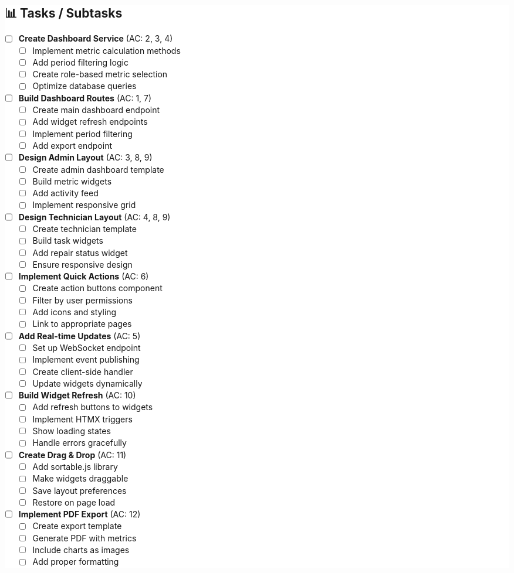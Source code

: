 ## 📊 Tasks / Subtasks

- [ ] **Create Dashboard Service** (AC: 2, 3, 4)
  - [ ] Implement metric calculation methods
  - [ ] Add period filtering logic
  - [ ] Create role-based metric selection
  - [ ] Optimize database queries

- [ ] **Build Dashboard Routes** (AC: 1, 7)
  - [ ] Create main dashboard endpoint
  - [ ] Add widget refresh endpoints
  - [ ] Implement period filtering
  - [ ] Add export endpoint

- [ ] **Design Admin Layout** (AC: 3, 8, 9)
  - [ ] Create admin dashboard template
  - [ ] Build metric widgets
  - [ ] Add activity feed
  - [ ] Implement responsive grid

- [ ] **Design Technician Layout** (AC: 4, 8, 9)
  - [ ] Create technician template
  - [ ] Build task widgets
  - [ ] Add repair status widget
  - [ ] Ensure responsive design

- [ ] **Implement Quick Actions** (AC: 6)
  - [ ] Create action buttons component
  - [ ] Filter by user permissions
  - [ ] Add icons and styling
  - [ ] Link to appropriate pages

- [ ] **Add Real-time Updates** (AC: 5)
  - [ ] Set up WebSocket endpoint
  - [ ] Implement event publishing
  - [ ] Create client-side handler
  - [ ] Update widgets dynamically

- [ ] **Build Widget Refresh** (AC: 10)
  - [ ] Add refresh buttons to widgets
  - [ ] Implement HTMX triggers
  - [ ] Show loading states
  - [ ] Handle errors gracefully

- [ ] **Create Drag & Drop** (AC: 11)
  - [ ] Add sortable.js library
  - [ ] Make widgets draggable
  - [ ] Save layout preferences
  - [ ] Restore on page load

- [ ] **Implement PDF Export** (AC: 12)
  - [ ] Create export template
  - [ ] Generate PDF with metrics
  - [ ] Include charts as images
  - [ ] Add proper formatting
